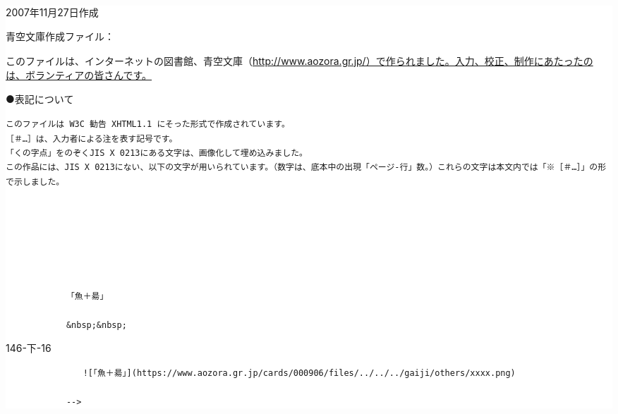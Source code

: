 2007年11月27日作成

青空文庫作成ファイル：

このファイルは、インターネットの図書館、青空文庫（http://www.aozora.gr.jp/）で作られました。入力、校正、制作にあたったのは、ボランティアの皆さんです。











●表記について


	このファイルは W3C 勧告 XHTML1.1 にそった形式で作成されています。
	［＃…］は、入力者による注を表す記号です。
	「くの字点」をのぞくJIS X 0213にある文字は、画像化して埋め込みました。
	この作品には、JIS X 0213にない、以下の文字が用いられています。（数字は、底本中の出現「ページ-行」数。）これらの文字は本文内では「※［＃…］」の形で示しました。




		
			
				
				「魚＋昜」
				
				&nbsp;&nbsp;
				
146-下-16				
				
				　　![「魚＋昜」](https://www.aozora.gr.jp/cards/000906/files/../../../gaiji/others/xxxx.png)
				
				-->